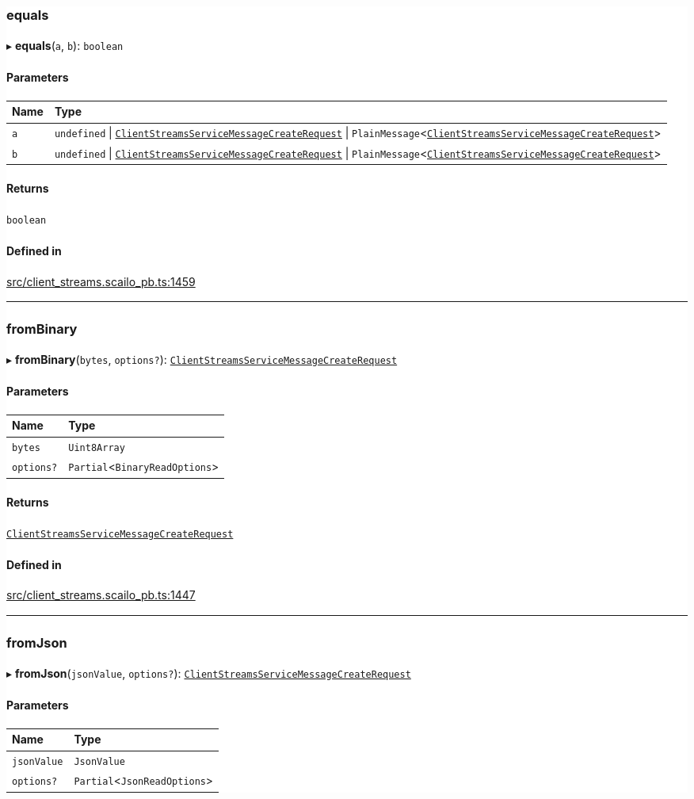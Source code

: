 ### equals

▸ **equals**(`a`, `b`): `boolean`

#### Parameters

| Name | Type |
| :------ | :------ |
| `a` | `undefined` \| [`ClientStreamsServiceMessageCreateRequest`](ClientStreamsServiceMessageCreateRequest.md) \| `PlainMessage`\<[`ClientStreamsServiceMessageCreateRequest`](ClientStreamsServiceMessageCreateRequest.md)\> |
| `b` | `undefined` \| [`ClientStreamsServiceMessageCreateRequest`](ClientStreamsServiceMessageCreateRequest.md) \| `PlainMessage`\<[`ClientStreamsServiceMessageCreateRequest`](ClientStreamsServiceMessageCreateRequest.md)\> |

#### Returns

`boolean`

#### Defined in

[src/client_streams.scailo_pb.ts:1459](https://github.com/scailo/ts-sdk/blob/c10a36b57201dfa5903d4b53efa1e62aa6208936/src/client_streams.scailo_pb.ts#L1459)

___

### fromBinary

▸ **fromBinary**(`bytes`, `options?`): [`ClientStreamsServiceMessageCreateRequest`](ClientStreamsServiceMessageCreateRequest.md)

#### Parameters

| Name | Type |
| :------ | :------ |
| `bytes` | `Uint8Array` |
| `options?` | `Partial`\<`BinaryReadOptions`\> |

#### Returns

[`ClientStreamsServiceMessageCreateRequest`](ClientStreamsServiceMessageCreateRequest.md)

#### Defined in

[src/client_streams.scailo_pb.ts:1447](https://github.com/scailo/ts-sdk/blob/c10a36b57201dfa5903d4b53efa1e62aa6208936/src/client_streams.scailo_pb.ts#L1447)

___

### fromJson

▸ **fromJson**(`jsonValue`, `options?`): [`ClientStreamsServiceMessageCreateRequest`](ClientStreamsServiceMessageCreateRequest.md)

#### Parameters

| Name | Type |
| :------ | :------ |
| `jsonValue` | `JsonValue` |
| `options?` | `Partial`\<`JsonReadOptions`\> |
